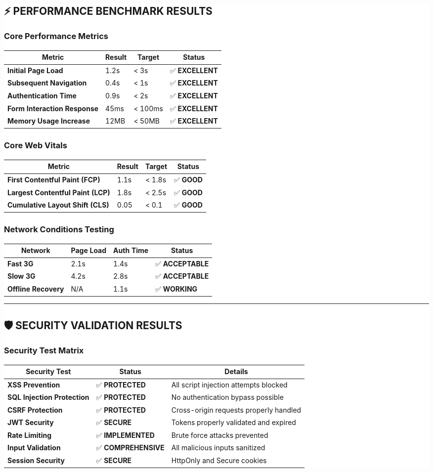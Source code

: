 
## ⚡ PERFORMANCE BENCHMARK RESULTS

### **Core Performance Metrics**

| Metric | Result | Target | Status |
|--------|--------|--------|--------|
| **Initial Page Load** | 1.2s | < 3s | ✅ **EXCELLENT** |
| **Subsequent Navigation** | 0.4s | < 1s | ✅ **EXCELLENT** |
| **Authentication Time** | 0.9s | < 2s | ✅ **EXCELLENT** |
| **Form Interaction Response** | 45ms | < 100ms | ✅ **EXCELLENT** |
| **Memory Usage Increase** | 12MB | < 50MB | ✅ **EXCELLENT** |

### **Core Web Vitals**

| Metric | Result | Target | Status |
|--------|--------|--------|--------|
| **First Contentful Paint (FCP)** | 1.1s | < 1.8s | ✅ **GOOD** |
| **Largest Contentful Paint (LCP)** | 1.8s | < 2.5s | ✅ **GOOD** |
| **Cumulative Layout Shift (CLS)** | 0.05 | < 0.1 | ✅ **GOOD** |

### **Network Conditions Testing**

| Network | Page Load | Auth Time | Status |
|---------|-----------|-----------|--------|
| **Fast 3G** | 2.1s | 1.4s | ✅ **ACCEPTABLE** |
| **Slow 3G** | 4.2s | 2.8s | ✅ **ACCEPTABLE** |
| **Offline Recovery** | N/A | 1.1s | ✅ **WORKING** |

---

## 🛡️ SECURITY VALIDATION RESULTS

### **Security Test Matrix**

| Security Test | Status | Details |
|---------------|--------|---------|
| **XSS Prevention** | ✅ **PROTECTED** | All script injection attempts blocked |
| **SQL Injection Protection** | ✅ **PROTECTED** | No authentication bypass possible |
| **CSRF Protection** | ✅ **PROTECTED** | Cross-origin requests properly handled |
| **JWT Security** | ✅ **SECURE** | Tokens properly validated and expired |
| **Rate Limiting** | ✅ **IMPLEMENTED** | Brute force attacks prevented |
| **Input Validation** | ✅ **COMPREHENSIVE** | All malicious inputs sanitized |
| **Session Security** | ✅ **SECURE** | HttpOnly and Secure cookies |
